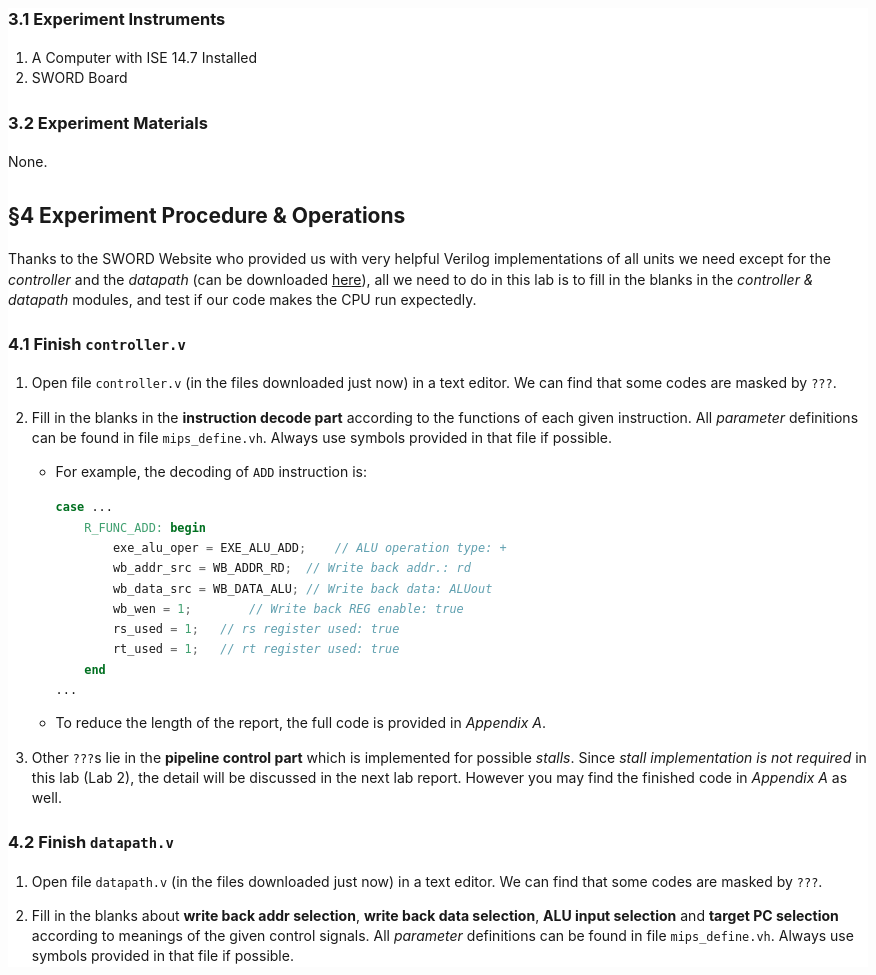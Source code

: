 ### 3.1 Experiment Instruments

1. A Computer with ISE 14.7 Installed
2. SWORD Board

### 3.2 Experiment Materials

None.



## §4 Experiment Procedure & Operations

Thanks to the SWORD Website who provided us with very helpful Verilog implementations of all units we need except for the *controller* and the *datapath* (can be downloaded [here](http://www.sword.org.cn/courses/CompArch)), all we need to do in this lab is to fill in the blanks in the *controller & datapath* modules, and test if our code makes the CPU run expectedly.

### 4.1 Finish `controller.v`

1. Open file `controller.v` (in the files downloaded just now) in a text editor. We can find that some codes are masked by `???`.

2. Fill in the blanks in the **instruction decode part** according to the functions of each given instruction. All *parameter* definitions can be found in file `mips_define.vh`. Always use symbols provided in that file if possible.

   - For example, the decoding of `ADD` instruction is:

     ```verilog
     case ...
         R_FUNC_ADD: begin
             exe_alu_oper = EXE_ALU_ADD;	// ALU operation type: +
             wb_addr_src = WB_ADDR_RD;	// Write back addr.: rd
             wb_data_src = WB_DATA_ALU;	// Write back data: ALUout
             wb_wen = 1;		// Write back REG enable: true
             rs_used = 1;	// rs register used: true
             rt_used = 1;	// rt register used: true
         end
     ...
     ```

   - To reduce the length of the report, the full code is provided in *Appendix A*.

3. Other `???`s lie in the **pipeline control part** which is implemented for possible *stalls*. Since *stall implementation is not required* in this lab (Lab 2), the detail will be discussed in the next lab report. However you may find the finished code in *Appendix A* as well.

### 4.2 Finish `datapath.v`

1. Open file `datapath.v` (in the files downloaded just now) in a text editor. We can find that some codes are masked by `???`.

2. Fill in the blanks about **write back addr selection**, **write back data selection**, **ALU input selection** and **target PC selection** according to meanings of the given control signals. All *parameter* definitions can be found in file `mips_define.vh`. Always use symbols provided in that file if possible.
